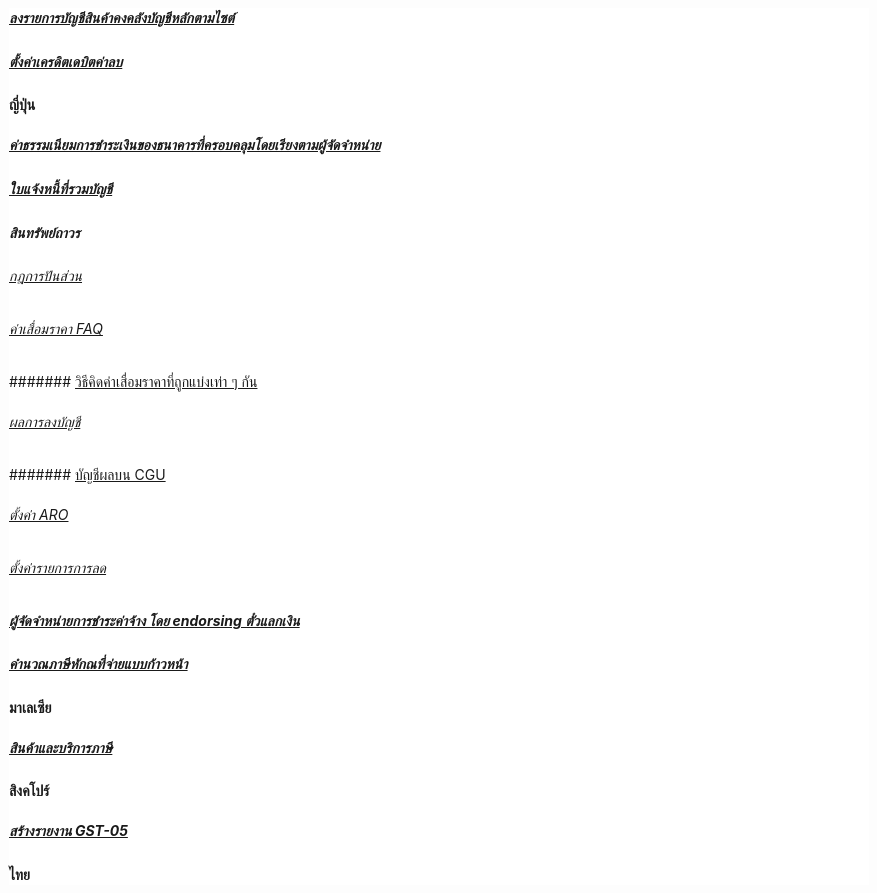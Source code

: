 ##### [ลงรายการบัญชีสินค้าคงคลังบัญชีหลักตามไซต์](/dynamics365/unified-operations/financials/localizations/apac-chn-post-inventory-main-accounts-by-site?toc=/dynamics365/unified-operations/supply-chain/toc.json)
##### [ตั้งค่าเครดิตเดบิตค่าลบ](/dynamics365/unified-operations/financials/localizations/apac-chn-negative-debits-credits?toc=/dynamics365/unified-operations/supply-chain/toc.json)
#### ญี่ปุ่น
##### [ค่าธรรมเนียมการชำระเงินของธนาคารที่ครอบคลุมโดยเรียงตามผู้จัดจำหน่าย](/dynamics365/unified-operations/financials/localizations/apac-jpn-bank-payment-fees-vendors?toc=/dynamics365/unified-operations/supply-chain/toc.json)
##### [ใบแจ้งหนี้ที่รวมบัญชี](/dynamics365/unified-operations/financials/localizations/apac-jpn-consolidate-invoices?toc=/dynamics365/unified-operations/supply-chain/toc.json)
##### สินทรัพย์ถาวร
###### [กฎการปันส่วน](/dynamics365/unified-operations/financials/localizations/apac-jpn-allocation-rules-fixed-assets?toc=/dynamics365/unified-operations/supply-chain/toc.json)
###### [ค่าเสื่อมราคา FAQ](/dynamics365/unified-operations/financials/localizations/apac-jpn-fixed-asset-depreciation?toc=/dynamics365/unified-operations/supply-chain/toc.json)
####### [วิธีคิดค่าเสื่อมราคาที่ถูกแบ่งเท่า ๆ กัน](/dynamics365/unified-operations/financials/localizations/apac-jpn-equally-divided-depreciation-method?toc=/dynamics365/unified-operations/supply-chain/toc.json)
###### [ผลการลงบัญชี](/dynamics365/unified-operations/financials/localizations/apac-jpn-impairment-accounting-fixed-assets?toc=/dynamics365/unified-operations/supply-chain/toc.json)
####### [บัญชีผลบน CGU](/dynamics365/unified-operations/financials/localizations/apac-jpn-impairment-accounting-cash-generating-unit?toc=/dynamics365/unified-operations/supply-chain/toc.json)
###### [ตั้งค่า ARO](/dynamics365/unified-operations/financials/localizations/apac-jpn-asset-retirement-obligation-fixed-assets?toc=/dynamics365/unified-operations/supply-chain/toc.json)
###### [ตั้งค่ารายการการลด](/dynamics365/unified-operations/financials/localizations/apac-jpn-reduction-entry-fixed-assets?toc=/dynamics365/unified-operations/supply-chain/toc.json)
##### [ผู้จัดจำหน่ายการชำระค่าจ้าง โดย endorsing ตั๋วแลกเงิน](/dynamics365/unified-operations/financials/localizations/apac-jpn-endorse-bill-of-exchange?toc=/dynamics365/unified-operations/supply-chain/toc.json)
##### [คำนวณภาษีหักณที่จ่ายแบบก้าวหน้า](/dynamics365/unified-operations/financials/localizations/apac-jpn-progressive-withholding-tax-calculation?toc=/dynamics365/unified-operations/supply-chain/toc.json)
#### มาเลเซีย
##### [สินค้าและบริการภาษี](/dynamics365/unified-operations/financials/localizations/apac-mys-gst?toc=/dynamics365/unified-operations/supply-chain/toc.json)
#### สิงคโปร์
##### [สร้างรายงาน GST-05](/dynamics365/unified-operations/financials/localizations/apac-sgp-generate-gst-05-report?toc=/dynamics365/unified-operations/supply-chain/toc.json)
#### ไทย